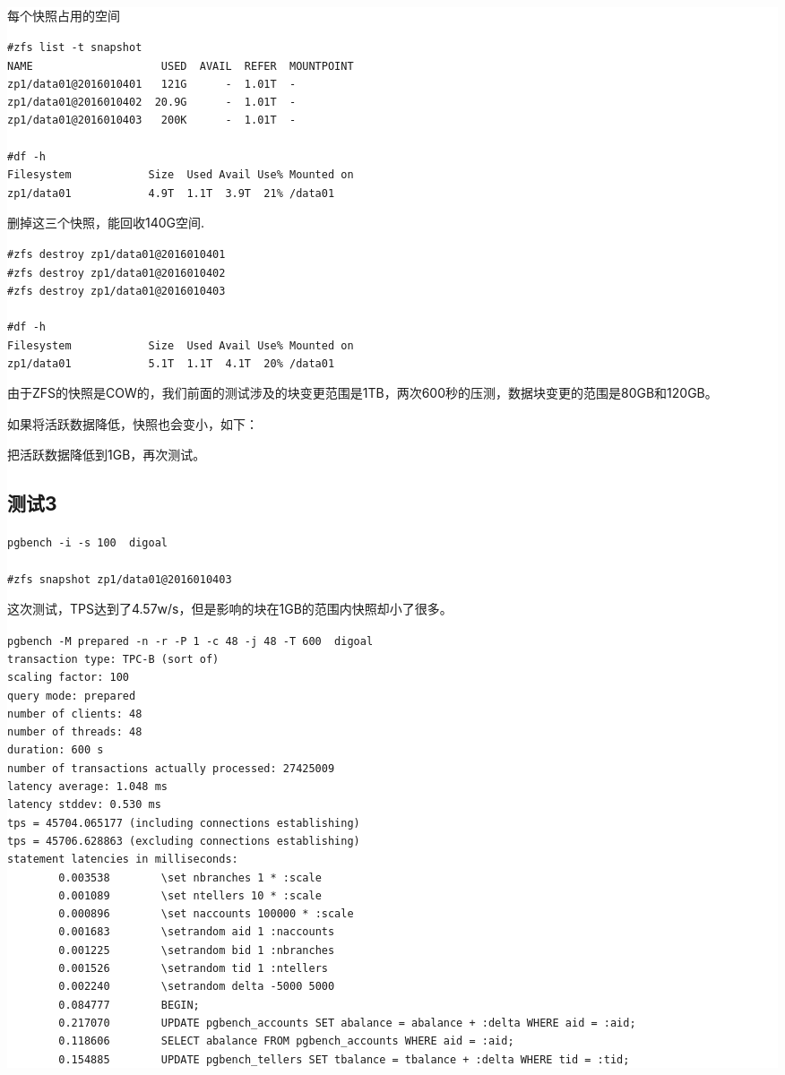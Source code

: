 每个快照占用的空间  
  
```  
#zfs list -t snapshot  
NAME                    USED  AVAIL  REFER  MOUNTPOINT  
zp1/data01@2016010401   121G      -  1.01T  -  
zp1/data01@2016010402  20.9G      -  1.01T  -  
zp1/data01@2016010403   200K      -  1.01T  -  
  
#df -h  
Filesystem            Size  Used Avail Use% Mounted on  
zp1/data01            4.9T  1.1T  3.9T  21% /data01  
```  
  
删掉这三个快照，能回收140G空间.  
  
```  
#zfs destroy zp1/data01@2016010401  
#zfs destroy zp1/data01@2016010402  
#zfs destroy zp1/data01@2016010403  
  
#df -h  
Filesystem            Size  Used Avail Use% Mounted on  
zp1/data01            5.1T  1.1T  4.1T  20% /data01  
```  
  
由于ZFS的快照是COW的，我们前面的测试涉及的块变更范围是1TB，两次600秒的压测，数据块变更的范围是80GB和120GB。  
  
如果将活跃数据降低，快照也会变小，如下：  
  
把活跃数据降低到1GB，再次测试。  
  
## 测试3  
  
```  
pgbench -i -s 100  digoal  
  
#zfs snapshot zp1/data01@2016010403  
```  
  
这次测试，TPS达到了4.57w/s，但是影响的块在1GB的范围内快照却小了很多。  
  
```  
pgbench -M prepared -n -r -P 1 -c 48 -j 48 -T 600  digoal  
transaction type: TPC-B (sort of)  
scaling factor: 100  
query mode: prepared  
number of clients: 48  
number of threads: 48  
duration: 600 s  
number of transactions actually processed: 27425009  
latency average: 1.048 ms  
latency stddev: 0.530 ms  
tps = 45704.065177 (including connections establishing)  
tps = 45706.628863 (excluding connections establishing)  
statement latencies in milliseconds:  
        0.003538        \set nbranches 1 * :scale  
        0.001089        \set ntellers 10 * :scale  
        0.000896        \set naccounts 100000 * :scale  
        0.001683        \setrandom aid 1 :naccounts  
        0.001225        \setrandom bid 1 :nbranches  
        0.001526        \setrandom tid 1 :ntellers  
        0.002240        \setrandom delta -5000 5000  
        0.084777        BEGIN;  
        0.217070        UPDATE pgbench_accounts SET abalance = abalance + :delta WHERE aid = :aid;  
        0.118606        SELECT abalance FROM pgbench_accounts WHERE aid = :aid;  
        0.154885        UPDATE pgbench_tellers SET tbalance = tbalance + :delta WHERE tid = :tid;  
```